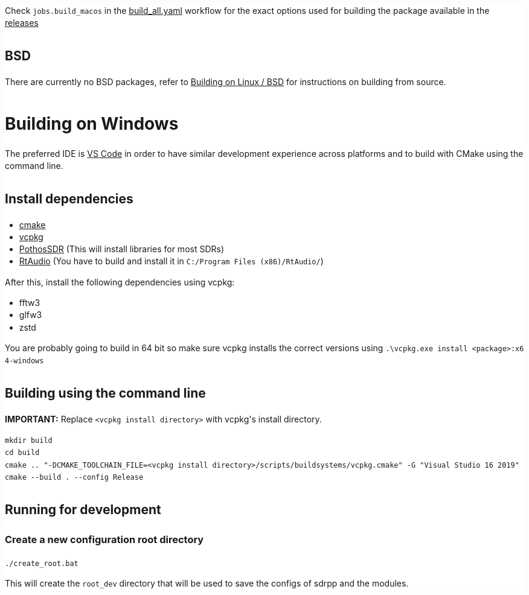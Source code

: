 Check `jobs.build_macos` in the [build_all.yaml](https://github.com/AlexandreRouma/SDRPlusPlus/blob/master/.github/workflows/build_all.yml) workflow for the exact options used for building the package available in the [releases](https://github.com/AlexandreRouma/SDRPlusPlus/releases/tag/1.0.3)

## BSD

There are currently no BSD packages, refer to [Building on Linux / BSD](https://github.com/AlexandreRouma/SDRPlusPlus#building-on-linux--bsd) for instructions on building from source.

# Building on Windows

The preferred IDE is [VS Code](https://code.visualstudio.com/) in order to have similar development experience across platforms and to build with CMake using the command line.

## Install dependencies

* [cmake](https://cmake.org)
* [vcpkg](https://vcpkg.io)
* [PothosSDR](https://github.com/pothosware/PothosSDR) (This will install libraries for most SDRs)
* [RtAudio](https://www.music.mcgill.ca/~gary/rtaudio/) (You have to build and install it in `C:/Program Files (x86)/RtAudio/`)

After this, install the following dependencies using vcpkg:

* fftw3
* glfw3
* zstd

You are probably going to build in 64 bit so make sure vcpkg installs the correct versions using `.\vcpkg.exe install <package>:x64-windows`

## Building using the command line

**IMPORTANT:** Replace `<vcpkg install directory>` with vcpkg's install directory.

```
mkdir build
cd build
cmake .. "-DCMAKE_TOOLCHAIN_FILE=<vcpkg install directory>/scripts/buildsystems/vcpkg.cmake" -G "Visual Studio 16 2019"
cmake --build . --config Release
```

## Running for development

### Create a new configuration root directory

```bat
./create_root.bat
```

This will create the `root_dev` directory that will be used to save the configs of sdrpp and the modules.
